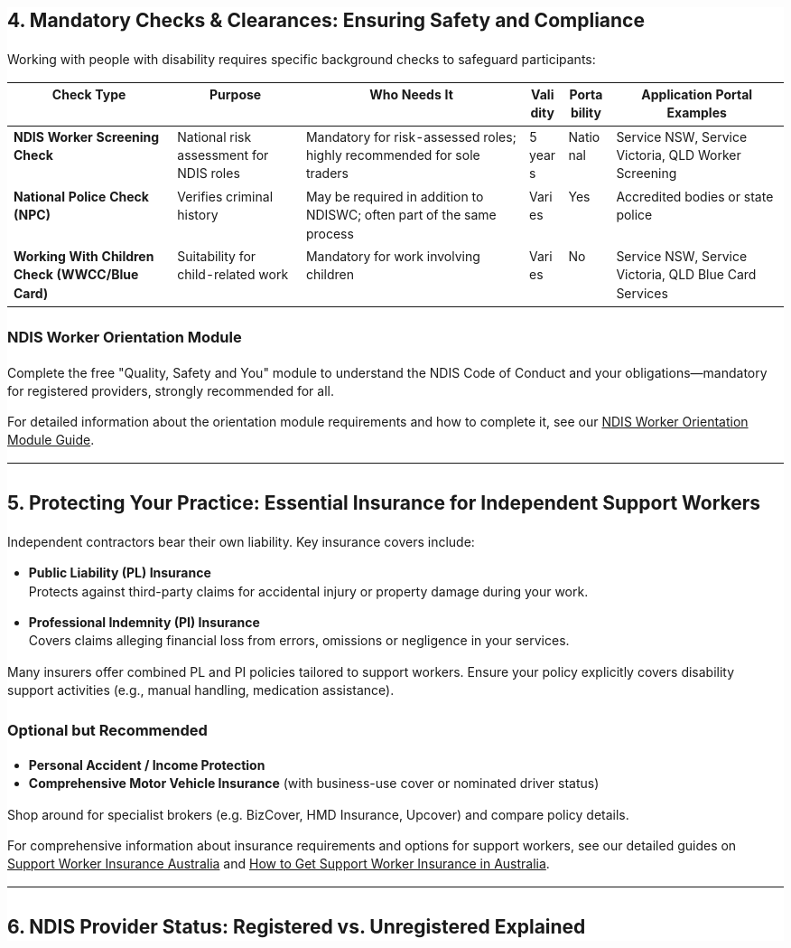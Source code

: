 
## 4. Mandatory Checks & Clearances: Ensuring Safety and Compliance

Working with people with disability requires specific background checks to safeguard participants:

| Check Type                                  | Purpose                                       | Who Needs It                                    | Validity | Portability | Application Portal Examples                           |
|---------------------------------------------|-----------------------------------------------|--------------------------------------------------|----------|-------------|--------------------------------------------------------|
| **NDIS Worker Screening Check**             | National risk assessment for NDIS roles       | Mandatory for risk-assessed roles; highly recommended for sole traders | 5 years  | National    | Service NSW, Service Victoria, QLD Worker Screening    |
| **National Police Check (NPC)**             | Verifies criminal history                     | May be required in addition to NDISWC; often part of the same process  | Varies   | Yes         | Accredited bodies or state police                      |
| **Working With Children Check (WWCC/Blue Card)** | Suitability for child-related work            | Mandatory for work involving children            | Varies   | No          | Service NSW, Service Victoria, QLD Blue Card Services  |

### NDIS Worker Orientation Module  
Complete the free "Quality, Safety and You" module to understand the NDIS Code of Conduct and your obligations—mandatory for registered providers, strongly recommended for all.

For detailed information about the orientation module requirements and how to complete it, see our [NDIS Worker Orientation Module Guide](/blog/ndis-worker-orientation-module-guide/).

---

## 5. Protecting Your Practice: Essential Insurance for Independent Support Workers

Independent contractors bear their own liability. Key insurance covers include:

- **Public Liability (PL) Insurance**  
  Protects against third-party claims for accidental injury or property damage during your work.

- **Professional Indemnity (PI) Insurance**  
  Covers claims alleging financial loss from errors, omissions or negligence in your services.

Many insurers offer combined PL and PI policies tailored to support workers. Ensure your policy explicitly covers disability support activities (e.g., manual handling, medication assistance).

### Optional but Recommended  
- **Personal Accident / Income Protection**  
- **Comprehensive Motor Vehicle Insurance** (with business-use cover or nominated driver status)

Shop around for specialist brokers (e.g. BizCover, HMD Insurance, Upcover) and compare policy details.

For comprehensive information about insurance requirements and options for support workers, see our detailed guides on [Support Worker Insurance Australia](/blog/support-worker-insurance-australia-what-you-need/) and [How to Get Support Worker Insurance in Australia](/blog/how-to-get-support-worker-insurance-in-australia-a-2025-guide/).

---

## 6. NDIS Provider Status: Registered vs. Unregistered Explained
